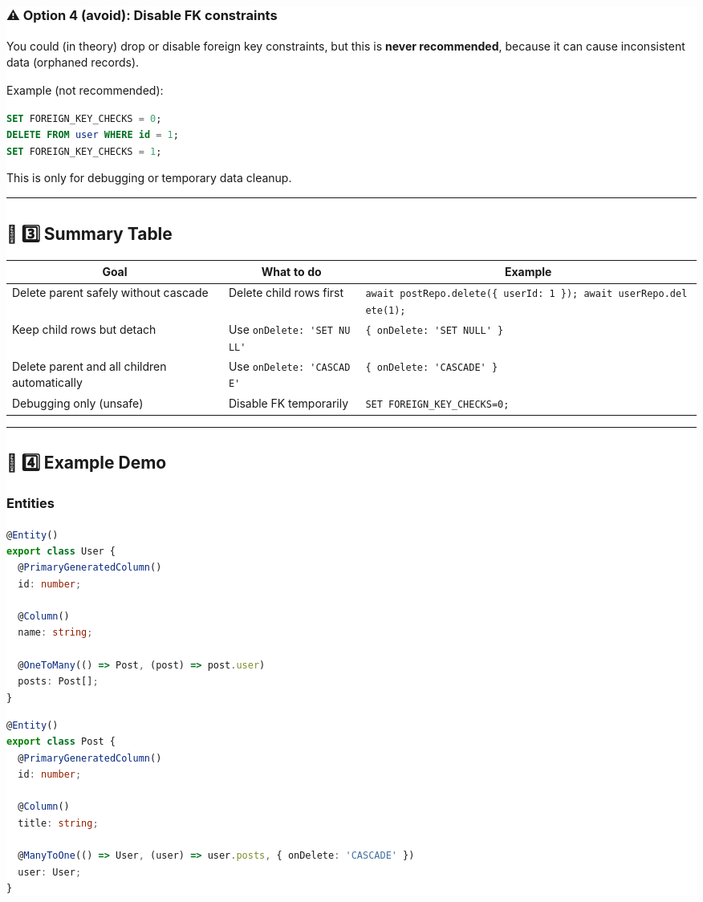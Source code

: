 ### ⚠️ Option 4 (avoid): Disable FK constraints

You could (in theory) drop or disable foreign key constraints, but this is **never recommended**, because it can cause inconsistent data (orphaned records).

Example (not recommended):

```sql
SET FOREIGN_KEY_CHECKS = 0;
DELETE FROM user WHERE id = 1;
SET FOREIGN_KEY_CHECKS = 1;
```

This is only for debugging or temporary data cleanup.

---

## 🧠 3️⃣  Summary Table

| Goal                                         | What to do                 | Example                                                           |
| -------------------------------------------- | -------------------------- | ----------------------------------------------------------------- |
| Delete parent safely without cascade         | Delete child rows first    | `await postRepo.delete({ userId: 1 }); await userRepo.delete(1);` |
| Keep child rows but detach                   | Use `onDelete: 'SET NULL'` | `{ onDelete: 'SET NULL' }`                                        |
| Delete parent and all children automatically | Use `onDelete: 'CASCADE'`  | `{ onDelete: 'CASCADE' }`                                         |
| Debugging only (unsafe)                      | Disable FK temporarily     | `SET FOREIGN_KEY_CHECKS=0;`                                       |

---

## 🧾 4️⃣ Example Demo

### Entities

```ts
@Entity()
export class User {
  @PrimaryGeneratedColumn()
  id: number;

  @Column()
  name: string;

  @OneToMany(() => Post, (post) => post.user)
  posts: Post[];
}
```

```ts
@Entity()
export class Post {
  @PrimaryGeneratedColumn()
  id: number;

  @Column()
  title: string;

  @ManyToOne(() => User, (user) => user.posts, { onDelete: 'CASCADE' })
  user: User;
}
```

